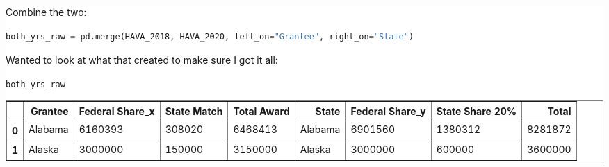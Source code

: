 

Combine the two:


```python
both_yrs_raw = pd.merge(HAVA_2018, HAVA_2020, left_on="Grantee", right_on="State")
```

Wanted to look at what that created to make sure I got it all:


```python
both_yrs_raw
```




<div>
<style scoped>
    .dataframe tbody tr th:only-of-type {
        vertical-align: middle;
    }

    .dataframe tbody tr th {
        vertical-align: top;
    }

    .dataframe thead th {
        text-align: right;
    }
</style>
<table border="1" class="dataframe">
  <thead>
    <tr style="text-align: right;">
      <th></th>
      <th>Grantee</th>
      <th>Federal Share_x</th>
      <th>State Match</th>
      <th>Total Award</th>
      <th>State</th>
      <th>Federal Share_y</th>
      <th>State Share 20%</th>
      <th>Total</th>
    </tr>
  </thead>
  <tbody>
    <tr>
      <th>0</th>
      <td>Alabama</td>
      <td>6160393</td>
      <td>308020</td>
      <td>6468413</td>
      <td>Alabama</td>
      <td>6901560</td>
      <td>1380312</td>
      <td>8281872</td>
    </tr>
    <tr>
      <th>1</th>
      <td>Alaska</td>
      <td>3000000</td>
      <td>150000</td>
      <td>3150000</td>
      <td>Alaska</td>
      <td>3000000</td>
      <td>600000</td>
      <td>3600000</td>
    </tr>